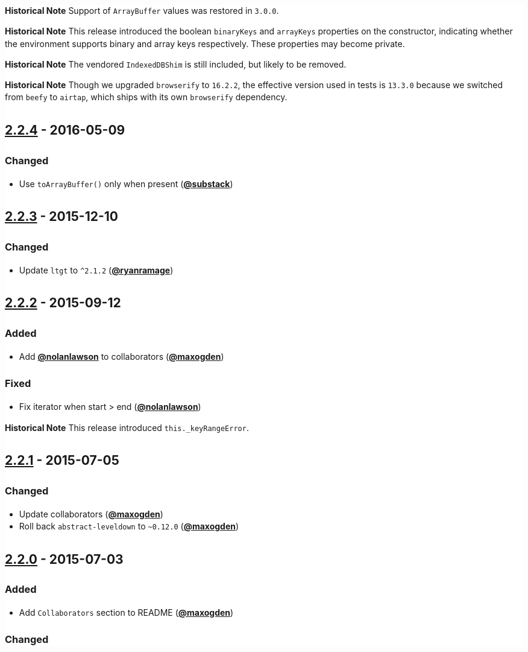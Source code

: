 **Historical Note** Support of `ArrayBuffer` values was restored in `3.0.0`.

**Historical Note** This release introduced the boolean `binaryKeys` and `arrayKeys` properties on the constructor, indicating whether the environment supports binary and array keys respectively. These properties may become private.

**Historical Note** The vendored `IndexedDBShim` is still included, but likely to be removed.

**Historical Note** Though we upgraded `browserify` to `16.2.2`, the effective version used in tests is `13.3.0` because we switched from `beefy` to `airtap`, which ships with its own `browserify` dependency.

## [2.2.4] - 2016-05-09

### Changed

- Use `toArrayBuffer()` only when present ([**@substack**](https://github.com/substack))

## [2.2.3] - 2015-12-10

### Changed

- Update `ltgt` to `^2.1.2` ([**@ryanramage**](https://github.com/ryanramage))

## [2.2.2] - 2015-09-12

### Added

- Add [**@nolanlawson**](https://github.com/nolanlawson) to collaborators ([**@maxogden**](https://github.com/maxogden))

### Fixed

- Fix iterator when start > end ([**@nolanlawson**](https://github.com/nolanlawson))

**Historical Note** This release introduced `this._keyRangeError`.

## [2.2.1] - 2015-07-05

### Changed

- Update collaborators ([**@maxogden**](https://github.com/maxogden))
- Roll back `abstract-leveldown` to `~0.12.0` ([**@maxogden**](https://github.com/maxogden))

## [2.2.0] - 2015-07-03

### Added

- Add `Collaborators` section to README ([**@maxogden**](https://github.com/maxogden))

### Changed


[unreleased]: https://github.com/level/level-js/compare/v4.0.0...HEAD
[4.0.0]: https://github.com/level/level-js/compare/v3.0.0...v4.0.0
[3.0.0]: https://github.com/level/level-js/compare/v3.0.0-rc1...v3.0.0
[3.0.0-rc1]: https://github.com/level/level-js/compare/v2.2.4...v3.0.0-rc1
[2.2.4]: https://github.com/level/level-js/compare/v2.2.3...v2.2.4
[2.2.3]: https://github.com/level/level-js/compare/v2.2.2...v2.2.3
[2.2.2]: https://github.com/level/level-js/compare/v2.2.1...v2.2.2
[2.2.1]: https://github.com/level/level-js/compare/v2.2.0...v2.2.1
[2.2.0]: https://github.com/level/level-js/compare/v2.1.6...v2.2.0
[2.1.6]: https://github.com/level/level-js/compare/v2.1.5...v2.1.6
[2.1.5]: https://github.com/level/level-js/compare/v2.1.4...v2.1.5
[2.1.4]: https://github.com/level/level-js/compare/v2.1.3...v2.1.4
[2.1.3]: https://github.com/level/level-js/compare/v2.1.2...v2.1.3
[2.1.2]: https://github.com/level/level-js/compare/v2.1.1...v2.1.2
[2.1.1]: https://github.com/level/level-js/compare/v2.0.0...v2.1.1
[2.0.0]: https://github.com/level/level-js/compare/v1.2.0...v2.0.0
[1.2.0]: https://github.com/level/level-js/compare/v1.1.2...v1.2.0
[1.1.2]: https://github.com/level/level-js/compare/v1.1.1...v1.1.2
[1.1.1]: https://github.com/level/level-js/compare/v1.1.0...v1.1.1
[1.1.0]: https://github.com/level/level-js/compare/v1.0.8...v1.1.0
[1.0.8]: https://github.com/level/level-js/compare/v1.0.7...v1.0.8
[1.0.7]: https://github.com/level/level-js/compare/v1.0.6...v1.0.7
[1.0.6]: https://github.com/level/level-js/compare/v1.0.5...v1.0.6
[1.0.5]: https://github.com/level/level-js/compare/v1.0.4...v1.0.5
[1.0.4]: https://github.com/level/level-js/compare/v1.0.3...v1.0.4
[1.0.3]: https://github.com/level/level-js/compare/v1.0.2...v1.0.3
[1.0.2]: https://github.com/level/level-js/compare/v1.0.1...v1.0.2
[1.0.1]: https://github.com/level/level-js/compare/v1.0.0...v1.0.1